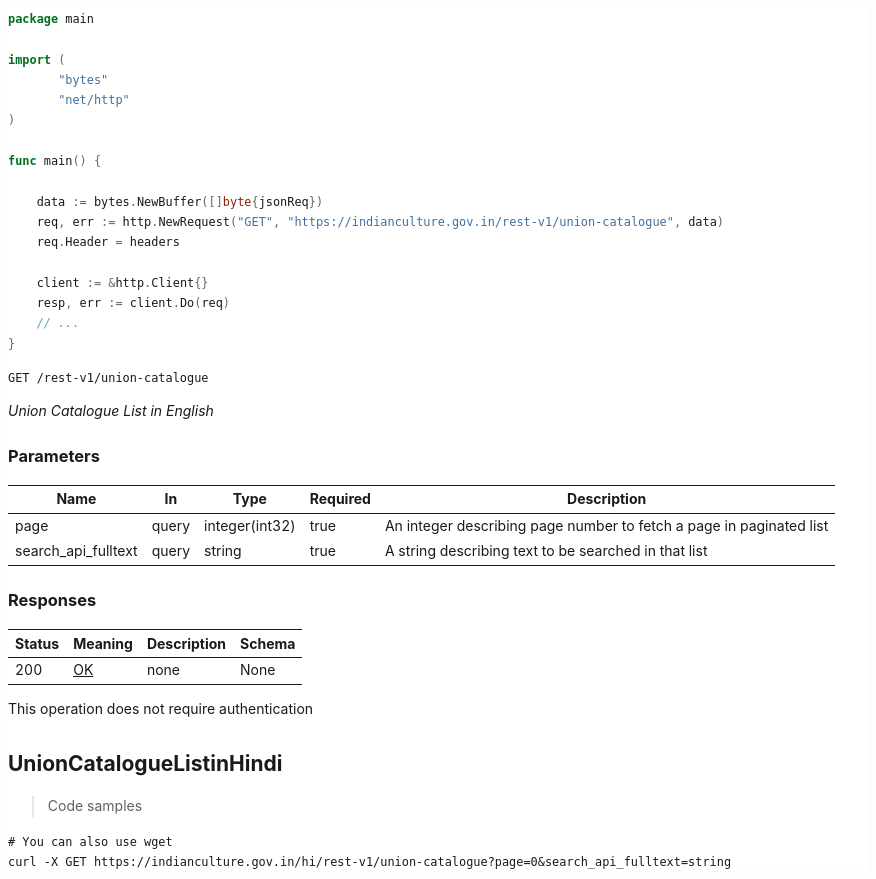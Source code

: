 ```go
package main

import (
       "bytes"
       "net/http"
)

func main() {

    data := bytes.NewBuffer([]byte{jsonReq})
    req, err := http.NewRequest("GET", "https://indianculture.gov.in/rest-v1/union-catalogue", data)
    req.Header = headers

    client := &http.Client{}
    resp, err := client.Do(req)
    // ...
}

```

`GET /rest-v1/union-catalogue`

*Union Catalogue List in English*

<h3 id="unioncataloguelistinenglish-parameters">Parameters</h3>

|Name|In|Type|Required|Description|
|---|---|---|---|---|
|page|query|integer(int32)|true|An integer describing page number to fetch a page in paginated list|
|search_api_fulltext|query|string|true|A string describing text to be searched in that list|

<h3 id="unioncataloguelistinenglish-responses">Responses</h3>

|Status|Meaning|Description|Schema|
|---|---|---|---|
|200|[OK](https://tools.ietf.org/html/rfc7231#section-6.3.1)|none|None|

<aside class="success">
This operation does not require authentication
</aside>

## UnionCatalogueListinHindi

<a id="opIdUnionCatalogueListinHindi"></a>

> Code samples

```shell
# You can also use wget
curl -X GET https://indianculture.gov.in/hi/rest-v1/union-catalogue?page=0&search_api_fulltext=string

```
